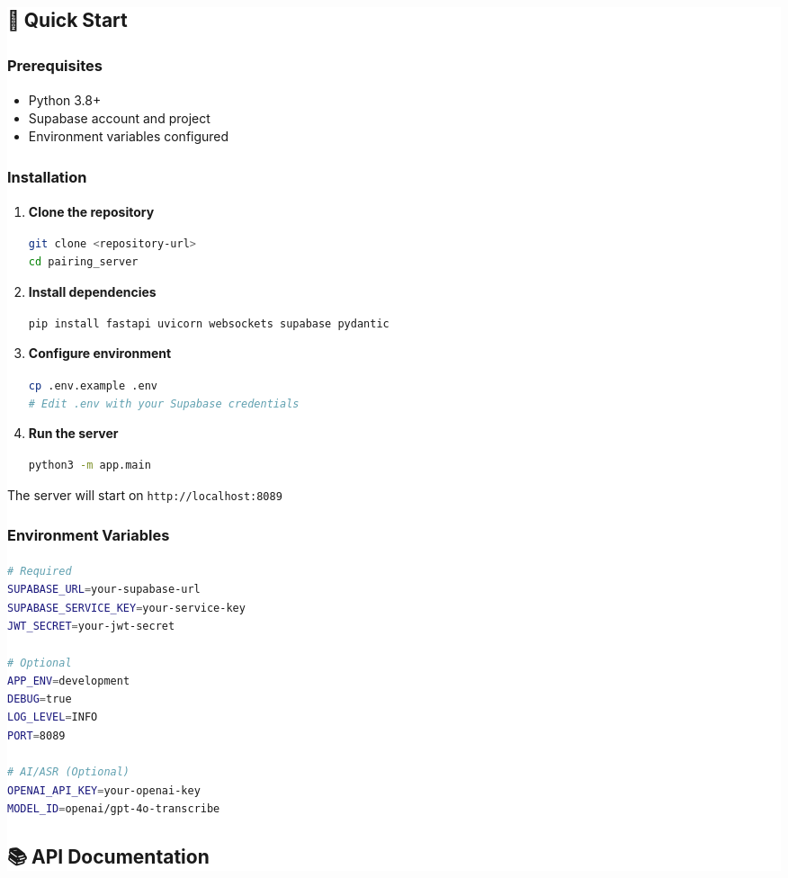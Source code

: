 ## 🚀 Quick Start

### Prerequisites
- Python 3.8+
- Supabase account and project
- Environment variables configured

### Installation

1. **Clone the repository**
   ```bash
   git clone <repository-url>
   cd pairing_server
   ```

2. **Install dependencies**
   ```bash
   pip install fastapi uvicorn websockets supabase pydantic
   ```

3. **Configure environment**
   ```bash
   cp .env.example .env
   # Edit .env with your Supabase credentials
   ```

4. **Run the server**
   ```bash
   python3 -m app.main
   ```

The server will start on `http://localhost:8089`

### Environment Variables

```bash
# Required
SUPABASE_URL=your-supabase-url
SUPABASE_SERVICE_KEY=your-service-key
JWT_SECRET=your-jwt-secret

# Optional
APP_ENV=development
DEBUG=true
LOG_LEVEL=INFO
PORT=8089

# AI/ASR (Optional)
OPENAI_API_KEY=your-openai-key
MODEL_ID=openai/gpt-4o-transcribe
```

## 📚 API Documentation
